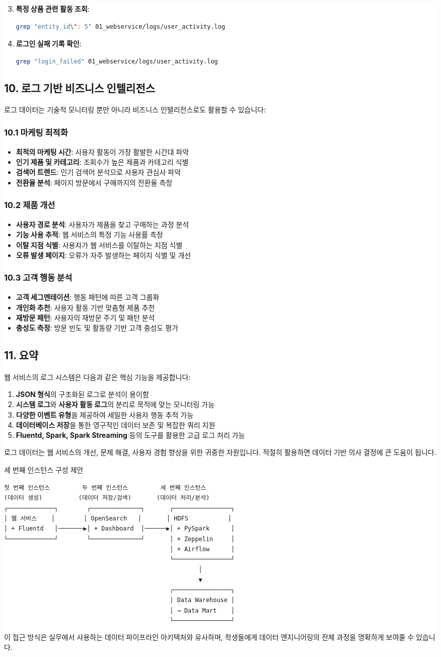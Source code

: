 3. **특정 상품 관련 활동 조회**:
   ```bash
   grep "entity_id\": 5" 01_webservice/logs/user_activity.log
   ```

4. **로그인 실패 기록 확인**:
   ```bash
   grep "login_failed" 01_webservice/logs/user_activity.log
   ```

## 10. 로그 기반 비즈니스 인텔리전스

로그 데이터는 기술적 모니터링 뿐만 아니라 비즈니스 인텔리전스로도 활용할 수 있습니다:

### 10.1 마케팅 최적화

- **최적의 마케팅 시간**: 사용자 활동이 가장 활발한 시간대 파악
- **인기 제품 및 카테고리**: 조회수가 높은 제품과 카테고리 식별
- **검색어 트렌드**: 인기 검색어 분석으로 사용자 관심사 파악
- **전환율 분석**: 페이지 방문에서 구매까지의 전환율 측정

### 10.2 제품 개선

- **사용자 경로 분석**: 사용자가 제품을 찾고 구매하는 과정 분석
- **기능 사용 추적**: 웹 서비스의 특정 기능 사용률 측정
- **이탈 지점 식별**: 사용자가 웹 서비스를 이탈하는 지점 식별
- **오류 발생 페이지**: 오류가 자주 발생하는 페이지 식별 및 개선

### 10.3 고객 행동 분석

- **고객 세그멘테이션**: 행동 패턴에 따른 고객 그룹화
- **개인화 추천**: 사용자 활동 기반 맞춤형 제품 추천
- **재방문 패턴**: 사용자의 재방문 주기 및 패턴 분석
- **충성도 측정**: 방문 빈도 및 활동량 기반 고객 충성도 평가

## 11. 요약

웹 서비스의 로그 시스템은 다음과 같은 핵심 기능을 제공합니다:

1. **JSON 형식**의 구조화된 로그로 분석이 용이함
2. **시스템 로그**와 **사용자 활동 로그**의 분리로 목적에 맞는 모니터링 가능
3. **다양한 이벤트 유형**을 제공하여 세밀한 사용자 행동 추적 가능
4. **데이터베이스 저장**을 통한 영구적인 데이터 보존 및 복잡한 쿼리 지원
5. **Fluentd, Spark, Spark Streaming** 등의 도구를 활용한 고급 로그 처리 가능

로그 데이터는 웹 서비스의 개선, 문제 해결, 사용자 경험 향상을 위한 귀중한 자원입니다. 적절히 활용하면 데이터 기반 의사 결정에 큰 도움이 됩니다. 

세 번째 인스턴스 구성 제안

```
첫 번째 인스턴스         두 번째 인스턴스         세 번째 인스턴스
(데이터 생성)          (데이터 저장/검색)       (데이터 처리/분석)
┌─────────────┐        ┌──────────────┐       ┌────────────────┐
│ 웹 서비스    │        │ OpenSearch   │       │ HDFS           │
│ + Fluentd   │───────▶│ + Dashboard  │──────▶│ + PySpark      │
└─────────────┘        └──────────────┘       │ + Zeppelin     │
                                              │ + Airflow      │
                                              └────────────────┘
                                                      │
                                                      ▼
                                              ┌────────────────┐
                                              │ Data Warehouse │
                                              │ → Data Mart    │
                                              └────────────────┘ 
```

이 접근 방식은 실무에서 사용하는 데이터 파이프라인 아키텍처와 유사하며, 학생들에게 데이터 엔지니어링의 전체 과정을 명확하게 보여줄 수 있습니다. 